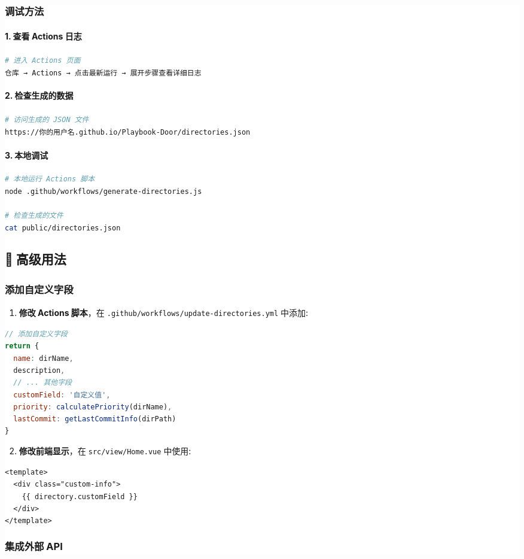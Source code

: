 ### 调试方法

#### 1. 查看 Actions 日志

```bash
# 进入 Actions 页面
仓库 → Actions → 点击最新运行 → 展开步骤查看详细日志
```

#### 2. 检查生成的数据

```bash
# 访问生成的 JSON 文件
https://你的用户名.github.io/Playbook-Door/directories.json
```

#### 3. 本地调试

```bash
# 本地运行 Actions 脚本
node .github/workflows/generate-directories.js

# 检查生成的文件
cat public/directories.json
```

## 🎨 高级用法

### 添加自定义字段

1. **修改 Actions 脚本**，在 `.github/workflows/update-directories.yml` 中添加:

```javascript
// 添加自定义字段
return {
  name: dirName,
  description,
  // ... 其他字段
  customField: '自定义值',
  priority: calculatePriority(dirName),
  lastCommit: getLastCommitInfo(dirPath)
}
```

2. **修改前端显示**，在 `src/view/Home.vue` 中使用:

```vue
<template>
  <div class="custom-info">
    {{ directory.customField }}
  </div>
</template>
```

### 集成外部 API
